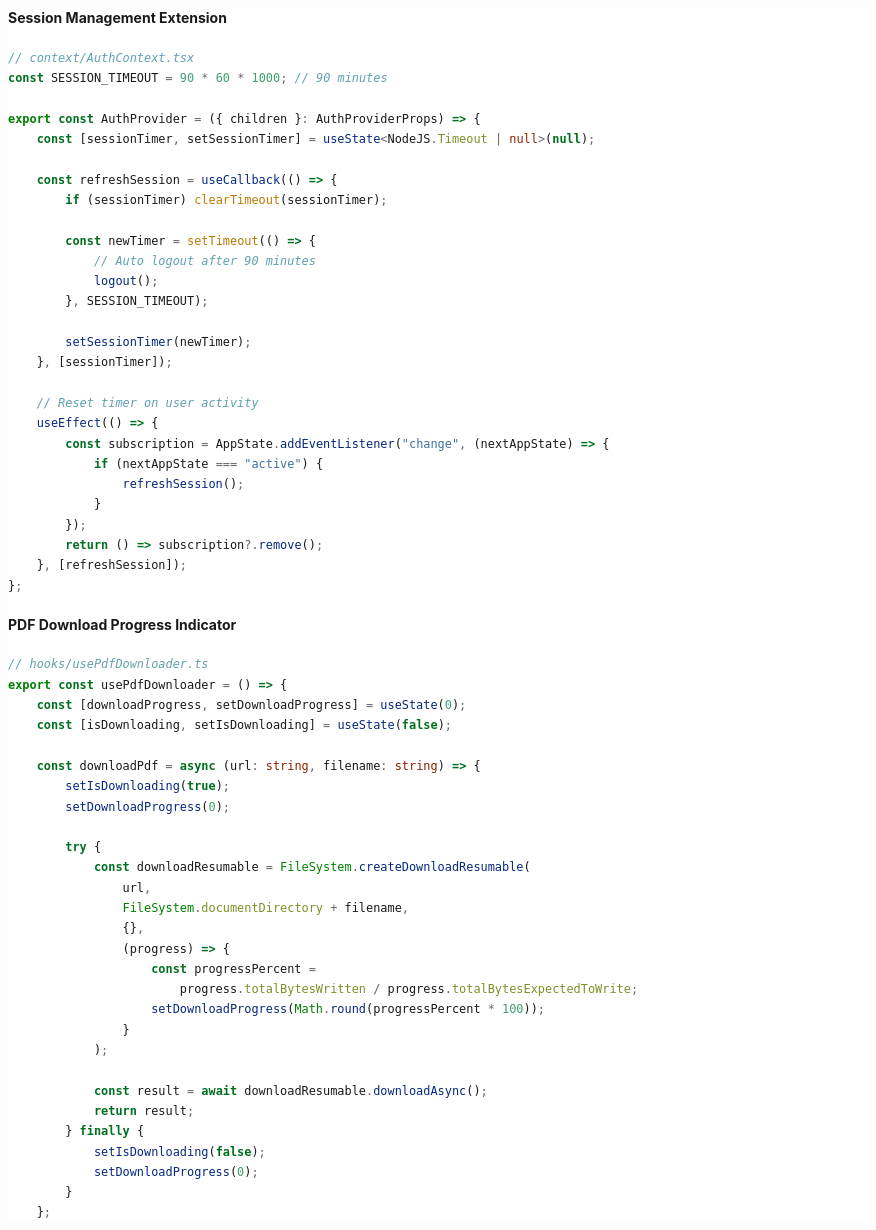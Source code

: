
#### **Session Management Extension**

```typescript
// context/AuthContext.tsx
const SESSION_TIMEOUT = 90 * 60 * 1000; // 90 minutes

export const AuthProvider = ({ children }: AuthProviderProps) => {
	const [sessionTimer, setSessionTimer] = useState<NodeJS.Timeout | null>(null);

	const refreshSession = useCallback(() => {
		if (sessionTimer) clearTimeout(sessionTimer);

		const newTimer = setTimeout(() => {
			// Auto logout after 90 minutes
			logout();
		}, SESSION_TIMEOUT);

		setSessionTimer(newTimer);
	}, [sessionTimer]);

	// Reset timer on user activity
	useEffect(() => {
		const subscription = AppState.addEventListener("change", (nextAppState) => {
			if (nextAppState === "active") {
				refreshSession();
			}
		});
		return () => subscription?.remove();
	}, [refreshSession]);
};
```

#### **PDF Download Progress Indicator**

```typescript
// hooks/usePdfDownloader.ts
export const usePdfDownloader = () => {
	const [downloadProgress, setDownloadProgress] = useState(0);
	const [isDownloading, setIsDownloading] = useState(false);

	const downloadPdf = async (url: string, filename: string) => {
		setIsDownloading(true);
		setDownloadProgress(0);

		try {
			const downloadResumable = FileSystem.createDownloadResumable(
				url,
				FileSystem.documentDirectory + filename,
				{},
				(progress) => {
					const progressPercent =
						progress.totalBytesWritten / progress.totalBytesExpectedToWrite;
					setDownloadProgress(Math.round(progressPercent * 100));
				}
			);

			const result = await downloadResumable.downloadAsync();
			return result;
		} finally {
			setIsDownloading(false);
			setDownloadProgress(0);
		}
	};

```